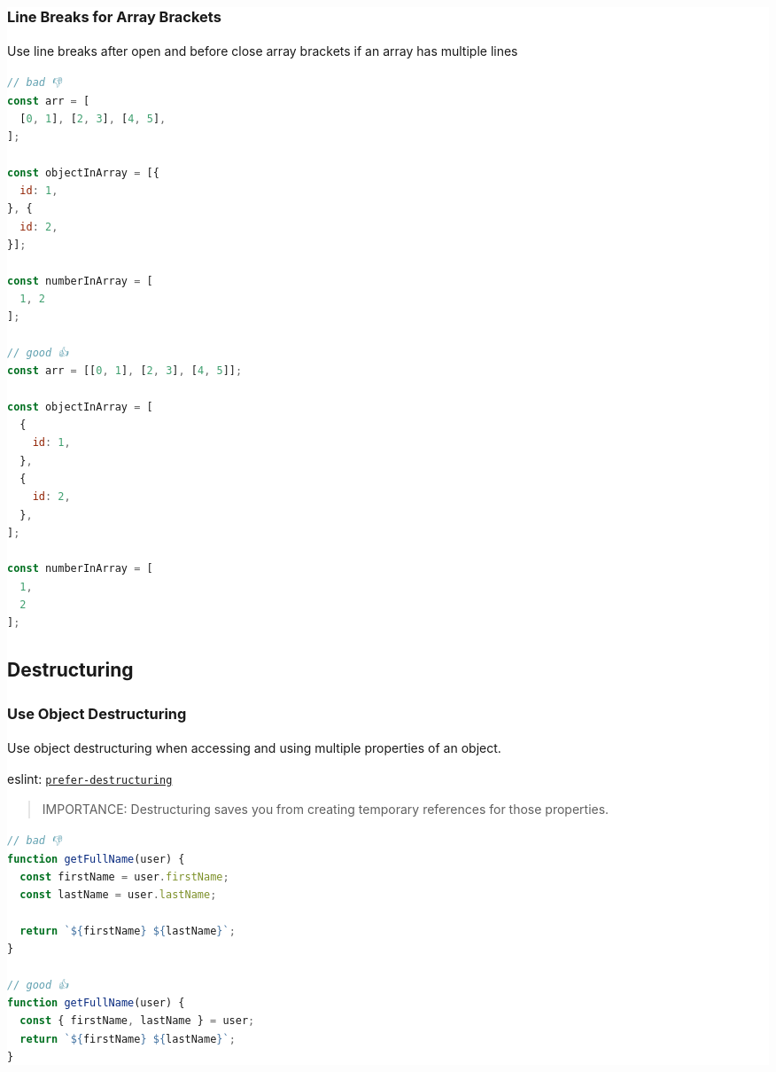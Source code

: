 
### Line Breaks for Array Brackets

Use line breaks after open and before close array brackets if an array has multiple lines


```js
// bad 👎
const arr = [
  [0, 1], [2, 3], [4, 5],
];

const objectInArray = [{
  id: 1,
}, {
  id: 2,
}];

const numberInArray = [
  1, 2
];

// good 👍
const arr = [[0, 1], [2, 3], [4, 5]];

const objectInArray = [
  {
    id: 1,
  },
  {
    id: 2,
  },
];

const numberInArray = [
  1,
  2
];
```


## Destructuring

### Use Object Destructuring

Use object destructuring when accessing and using multiple properties of an object.

eslint: [`prefer-destructuring`](https://eslint.org/docs/rules/prefer-destructuring)

> IMPORTANCE: Destructuring saves you from creating temporary references for those properties.


```js
// bad 👎
function getFullName(user) {
  const firstName = user.firstName;
  const lastName = user.lastName;

  return `${firstName} ${lastName}`;
}

// good 👍
function getFullName(user) {
  const { firstName, lastName } = user;
  return `${firstName} ${lastName}`;
}

```

  [getKey('enabled')]: true,
  [index]: number,